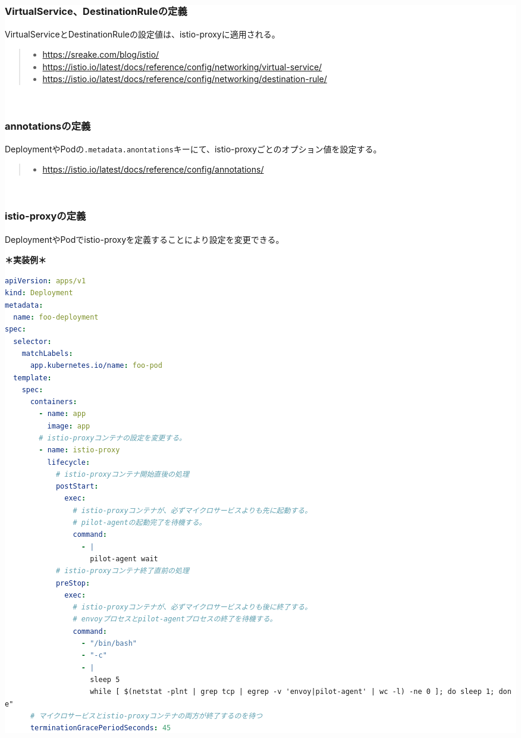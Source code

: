 ### VirtualService、DestinationRuleの定義

VirtualServiceとDestinationRuleの設定値は、istio-proxyに適用される。

> - https://sreake.com/blog/istio/
> - https://istio.io/latest/docs/reference/config/networking/virtual-service/
> - https://istio.io/latest/docs/reference/config/networking/destination-rule/

<br>

### annotationsの定義

DeploymentやPodの`.metadata.anontations`キーにて、istio-proxyごとのオプション値を設定する。

> - https://istio.io/latest/docs/reference/config/annotations/

<br>

### istio-proxyの定義

DeploymentやPodでistio-proxyを定義することにより設定を変更できる。

**＊実装例＊**

```yaml
apiVersion: apps/v1
kind: Deployment
metadata:
  name: foo-deployment
spec:
  selector:
    matchLabels:
      app.kubernetes.io/name: foo-pod
  template:
    spec:
      containers:
        - name: app
          image: app
        # istio-proxyコンテナの設定を変更する。
        - name: istio-proxy
          lifecycle:
            # istio-proxyコンテナ開始直後の処理
            postStart:
              exec:
                # istio-proxyコンテナが、必ずマイクロサービスよりも先に起動する。
                # pilot-agentの起動完了を待機する。
                command:
                  - |
                    pilot-agent wait
            # istio-proxyコンテナ終了直前の処理
            preStop:
              exec:
                # istio-proxyコンテナが、必ずマイクロサービスよりも後に終了する。
                # envoyプロセスとpilot-agentプロセスの終了を待機する。
                command:
                  - "/bin/bash"
                  - "-c"
                  - |
                    sleep 5
                    while [ $(netstat -plnt | grep tcp | egrep -v 'envoy|pilot-agent' | wc -l) -ne 0 ]; do sleep 1; done"
      # マイクロサービスとistio-proxyコンテナの両方が終了するのを待つ
      terminationGracePeriodSeconds: 45
```
